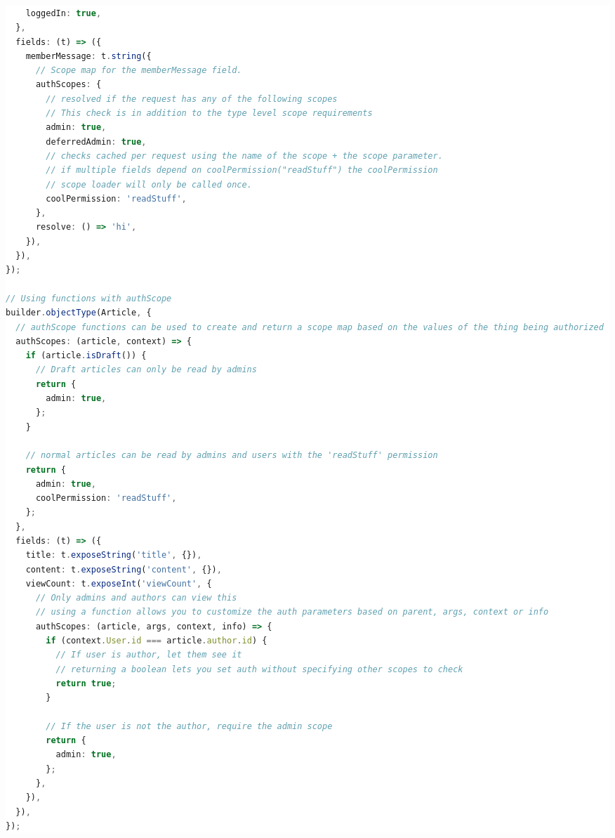 ```ts
    loggedIn: true,
  },
  fields: (t) => ({
    memberMessage: t.string({
      // Scope map for the memberMessage field.
      authScopes: {
        // resolved if the request has any of the following scopes
        // This check is in addition to the type level scope requirements
        admin: true,
        deferredAdmin: true,
        // checks cached per request using the name of the scope + the scope parameter.
        // if multiple fields depend on coolPermission("readStuff") the coolPermission
        // scope loader will only be called once.
        coolPermission: 'readStuff',
      },
      resolve: () => 'hi',
    }),
  }),
});

// Using functions with authScope
builder.objectType(Article, {
  // authScope functions can be used to create and return a scope map based on the values of the thing being authorized
  authScopes: (article, context) => {
    if (article.isDraft()) {
      // Draft articles can only be read by admins
      return {
        admin: true,
      };
    }

    // normal articles can be read by admins and users with the 'readStuff' permission
    return {
      admin: true,
      coolPermission: 'readStuff',
    };
  },
  fields: (t) => ({
    title: t.exposeString('title', {}),
    content: t.exposeString('content', {}),
    viewCount: t.exposeInt('viewCount', {
      // Only admins and authors can view this
      // using a function allows you to customize the auth parameters based on parent, args, context or info
      authScopes: (article, args, context, info) => {
        if (context.User.id === article.author.id) {
          // If user is author, let them see it
          // returning a boolean lets you set auth without specifying other scopes to check
          return true;
        }

        // If the user is not the author, require the admin scope
        return {
          admin: true,
        };
      },
    }),
  }),
});
```
